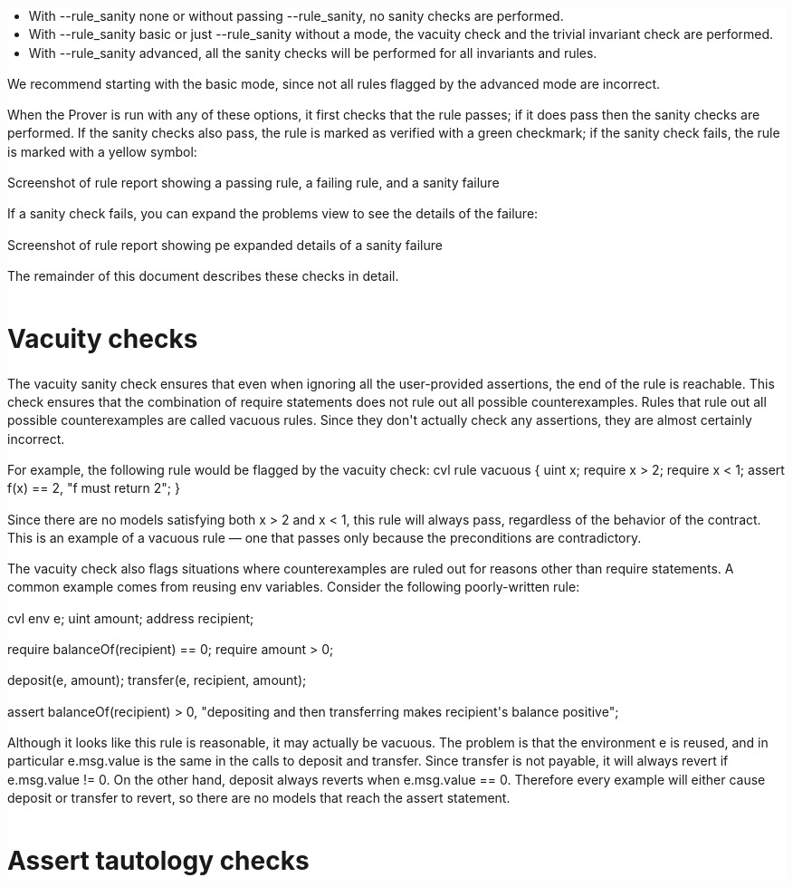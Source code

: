 - With --rule_sanity none or without passing --rule_sanity, no sanity checks are performed.
- With --rule_sanity basic or just --rule_sanity without a mode, the vacuity check and the trivial invariant check are performed.
- With --rule_sanity advanced, all the sanity checks will be performed for all invariants and rules.

We recommend starting with the basic mode, since not all rules flagged by the advanced mode are incorrect.

When the Prover is run with any of these options, it first checks that the rule passes; if it does pass then the sanity checks are performed. If the sanity checks also pass, the rule is marked as verified with a green checkmark; if the sanity check fails, the rule is marked with a yellow symbol:

Screenshot of rule report showing a passing rule, a failing rule, and a sanity failure

If a sanity check fails, you can expand the problems view to see the details of the failure:

Screenshot of rule report showing pe expanded details of a sanity failure

The remainder of this document describes these checks in detail.

# Vacuity checks

The vacuity sanity check ensures that even when ignoring all the user-provided assertions, the end of the rule is reachable. This check ensures that the combination of require statements does not rule out all possible counterexamples. Rules that rule out all possible counterexamples are called vacuous rules. Since they don't actually check any assertions, they are almost certainly incorrect.

For example, the following rule would be flagged by the vacuity check: cvl rule vacuous { uint x; require x > 2; require x < 1; assert f(x) == 2, "f must return 2"; }

Since there are no models satisfying both x > 2 and x < 1, this rule will always pass, regardless of the behavior of the contract. This is an example of a vacuous rule — one that passes only because the preconditions are contradictory.

The vacuity check also flags situations where counterexamples are ruled out for reasons other than require statements. A common example comes from reusing env variables. Consider the following poorly-written rule:

cvl env e; uint amount; address recipient;

require balanceOf(recipient) == 0; require amount > 0;

deposit(e, amount); transfer(e, recipient, amount);

assert balanceOf(recipient) &gt; 0, "depositing and then transferring makes recipient's balance positive";

Although it looks like this rule is reasonable, it may actually be vacuous. The problem is that the environment e is reused, and in particular e.msg.value is the same in the calls to deposit and transfer. Since transfer is not payable, it will always revert if e.msg.value != 0. On the other hand, deposit always reverts when e.msg.value == 0. Therefore every example will either cause deposit or transfer to revert, so there are no models that reach the assert statement.

# Assert tautology checks
